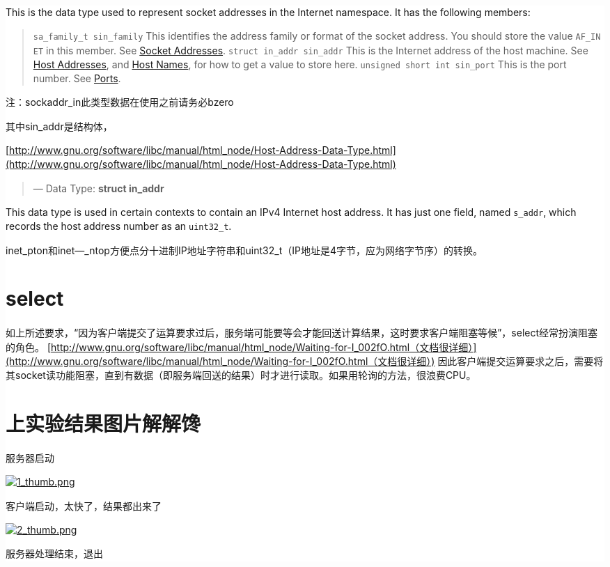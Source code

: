 This is the data type used to represent socket addresses in the Internet namespace. It has the following members:


> 
> `sa_family_t sin_family`
>     This identifies the address family or format of the socket address. You should store the value `AF_INET` in this member. See [Socket Addresses](http://www.gnu.org/software/libc/manual/html_node/Socket-Addresses.html#Socket-Addresses).
> `struct in_addr sin_addr`
>     This is the Internet address of the host machine. See [Host Addresses](http://www.gnu.org/software/libc/manual/html_node/Host-Addresses.html#Host-Addresses), and [Host Names](http://www.gnu.org/software/libc/manual/html_node/Host-Names.html#Host-Names), for how to get a value to store here.
> `unsigned short int sin_port`
>     This is the port number. See [Ports](http://www.gnu.org/software/libc/manual/html_node/Ports.html#Ports).


注：sockaddr_in此类型数据在使用之前请务必bzero

其中sin_addr是结构体，

[http://www.gnu.org/software/libc/manual/html_node/Host-Address-Data-Type.html](http://www.gnu.org/software/libc/manual/html_node/Host-Address-Data-Type.html)


> — Data Type: **struct in_addr**

This data type is used in certain contexts to contain an IPv4 Internet host address. It has just one field, named `s_addr`, which records the host address number as an `uint32_t`.


inet_pton和inet—_ntop方便点分十进制IP地址字符串和uint32_t（IP地址是4字节，应为网络字节序）的转换。


# select


如上所述要求，“因为客户端提交了运算要求过后，服务端可能要等会才能回送计算结果，这时要求客户端阻塞等候”，select经常扮演阻塞的角色。
[http://www.gnu.org/software/libc/manual/html_node/Waiting-for-I_002fO.html（文档很详细）](http://www.gnu.org/software/libc/manual/html_node/Waiting-for-I_002fO.html（文档很详细）)
因此客户端提交运算要求之后，需要将其socket读功能阻塞，直到有数据（即服务端回送的结果）时才进行读取。如果用轮询的方法，很浪费CPU。


# 上实验结果图片解解馋


服务器启动

[![1_thumb.png](http://daoluan.net/blog/wp-content/uploads/2012/08/1_thumb.png)](http://daoluan.net/blog/wp-content/uploads/2012/08/1_thumb.png)

客户端启动，太快了，结果都出来了

[![2_thumb.png](http://daoluan.net/blog/wp-content/uploads/2012/08/2_thumb.png)](http://daoluan.net/blog/wp-content/uploads/2012/08/2_thumb.png)

服务器处理结束，退出
